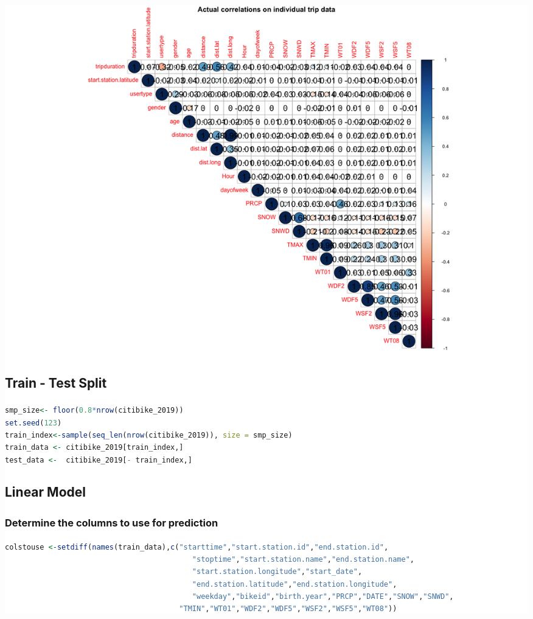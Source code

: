 ![](citibike_prediction_files/figure-html/act-correlations-by-ride-1.png)

## Train - Test Split

```r
smp_size<- floor(0.8*nrow(citibike_2019))
set.seed(123)
train_index<-sample(seq_len(nrow(citibike_2019)), size = smp_size)
train_data <- citibike_2019[train_index,]
test_data <-  citibike_2019[- train_index,]
```



## Linear Model

### Determine the columns to use for prediction

```r
colstouse <-setdiff(names(train_data),c("starttime","start.station.id","end.station.id",
                                           "stoptime","start.station.name","end.station.name",
                                           "start.station.longitude","start_date",
                                           "end.station.latitude","end.station.longitude",
                                           "weekday","bikeid","birth.year","PRCP","DATE","SNOW","SNWD",
                                        "TMIN","WT01","WDF2","WDF5","WSF2","WSF5","WT08"))
```
